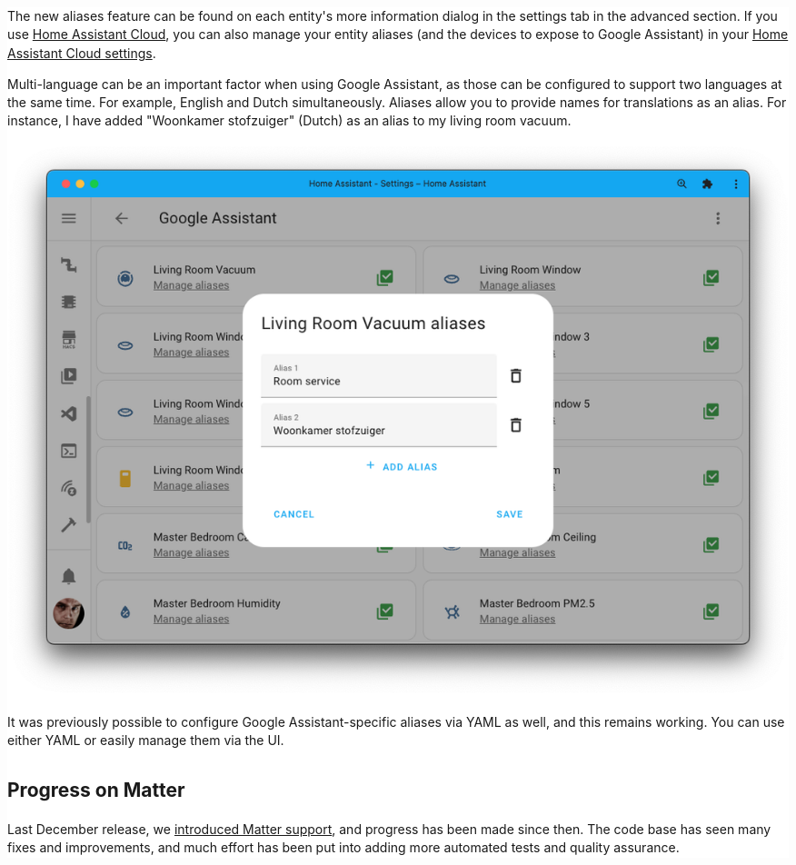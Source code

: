 The new aliases feature can be found on each entity's more information dialog
in the settings tab in the advanced section. If you use
[Home Assistant Cloud](https://www.nabucasa.com/), you can also manage your
entity aliases (and the devices to expose to Google Assistant) in your
[Home Assistant Cloud settings](https://my.home-assistant.io/redirect/cloud/).

Multi-language can be an important factor when using Google Assistant, as those
can be configured to support two languages at the same time. For example,
English and Dutch simultaneously. Aliases allow you to provide names
for translations as an alias. For instance, I have added
"Woonkamer stofzuiger" (Dutch) as an alias to my living room vacuum.

<img class="no-shadow" src='/images/blog/2023-01/aliases-cloud-multi-language.png' alt='Screenshot showing adding multiple languages as aliases via the Home Assistant Cloud manage entities screen'>

It was previously possible to configure Google Assistant-specific aliases via
YAML as well, and this remains working. You can use either YAML or easily manage
them via the UI.

## Progress on Matter

Last December release, we [introduced Matter support](/blog/2022/12/07/release-202212/#it-does-matter),
and progress has been made since then. The code base has seen many fixes and
improvements, and much effort has been put into adding more automated
tests and quality assurance.
